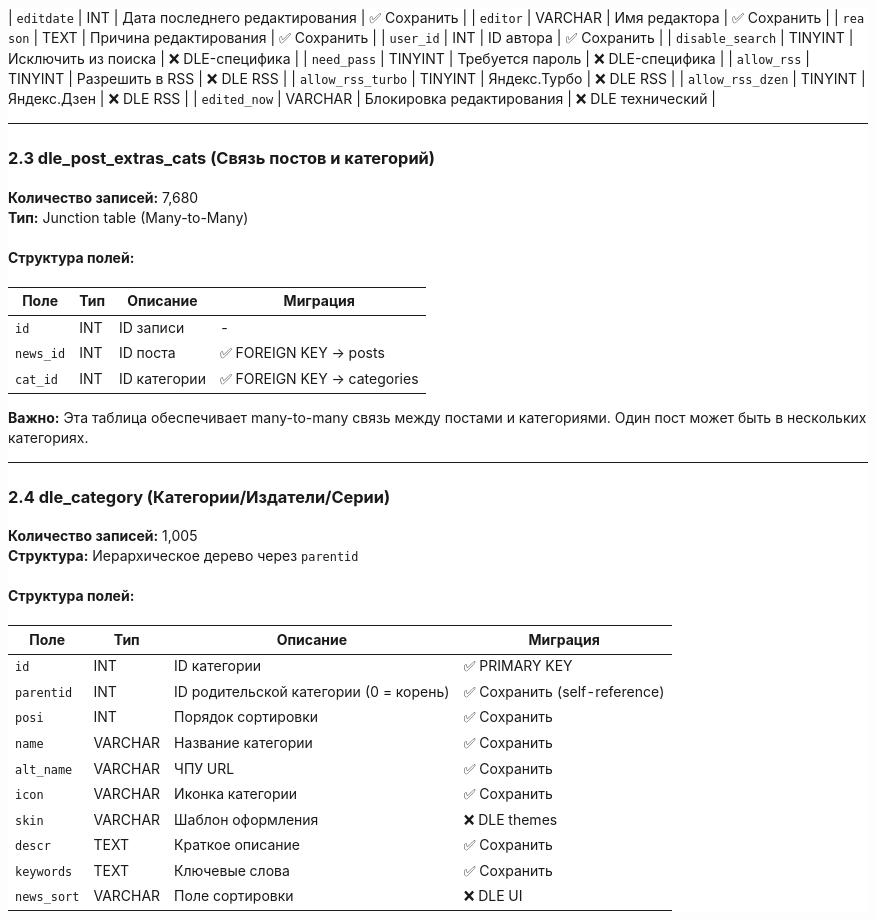 | `editdate` | INT | Дата последнего редактирования | ✅ Сохранить |
| `editor` | VARCHAR | Имя редактора | ✅ Сохранить |
| `reason` | TEXT | Причина редактирования | ✅ Сохранить |
| `user_id` | INT | ID автора | ✅ Сохранить |
| `disable_search` | TINYINT | Исключить из поиска | ❌ DLE-специфика |
| `need_pass` | TINYINT | Требуется пароль | ❌ DLE-специфика |
| `allow_rss` | TINYINT | Разрешить в RSS | ❌ DLE RSS |
| `allow_rss_turbo` | TINYINT | Яндекс.Турбо | ❌ DLE RSS |
| `allow_rss_dzen` | TINYINT | Яндекс.Дзен | ❌ DLE RSS |
| `edited_now` | VARCHAR | Блокировка редактирования | ❌ DLE технический |

---

### 2.3 dle_post_extras_cats (Связь постов и категорий)

**Количество записей:** 7,680  
**Тип:** Junction table (Many-to-Many)

#### Структура полей:

| Поле | Тип | Описание | Миграция |
|------|-----|----------|----------|
| `id` | INT | ID записи | - |
| `news_id` | INT | ID поста | ✅ FOREIGN KEY → posts |
| `cat_id` | INT | ID категории | ✅ FOREIGN KEY → categories |

**Важно:** Эта таблица обеспечивает many-to-many связь между постами и категориями. Один пост может быть в нескольких категориях.

---

### 2.4 dle_category (Категории/Издатели/Серии)

**Количество записей:** 1,005  
**Структура:** Иерархическое дерево через `parentid`

#### Структура полей:

| Поле | Тип | Описание | Миграция |
|------|-----|----------|----------|
| `id` | INT | ID категории | ✅ PRIMARY KEY |
| `parentid` | INT | ID родительской категории (0 = корень) | ✅ Сохранить (self-reference) |
| `posi` | INT | Порядок сортировки | ✅ Сохранить |
| `name` | VARCHAR | Название категории | ✅ Сохранить |
| `alt_name` | VARCHAR | ЧПУ URL | ✅ Сохранить |
| `icon` | VARCHAR | Иконка категории | ✅ Сохранить |
| `skin` | VARCHAR | Шаблон оформления | ❌ DLE themes |
| `descr` | TEXT | Краткое описание | ✅ Сохранить |
| `keywords` | TEXT | Ключевые слова | ✅ Сохранить |
| `news_sort` | VARCHAR | Поле сортировки | ❌ DLE UI |